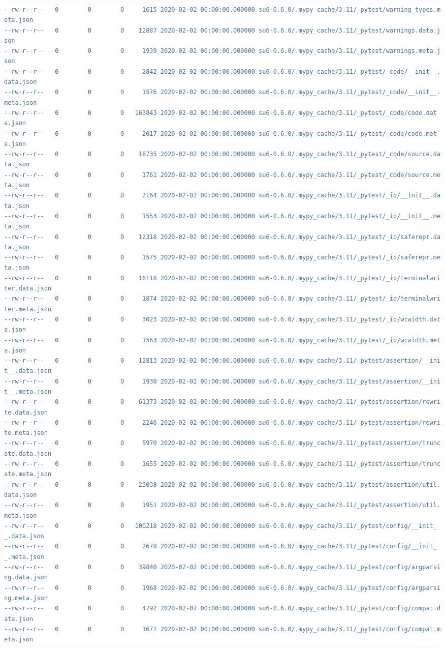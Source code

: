 ```diff
--rw-r--r--   0        0        0     1615 2020-02-02 00:00:00.000000 su6-0.6.0/.mypy_cache/3.11/_pytest/warning_types.meta.json
--rw-r--r--   0        0        0    12887 2020-02-02 00:00:00.000000 su6-0.6.0/.mypy_cache/3.11/_pytest/warnings.data.json
--rw-r--r--   0        0        0     1939 2020-02-02 00:00:00.000000 su6-0.6.0/.mypy_cache/3.11/_pytest/warnings.meta.json
--rw-r--r--   0        0        0     2842 2020-02-02 00:00:00.000000 su6-0.6.0/.mypy_cache/3.11/_pytest/_code/__init__.data.json
--rw-r--r--   0        0        0     1576 2020-02-02 00:00:00.000000 su6-0.6.0/.mypy_cache/3.11/_pytest/_code/__init__.meta.json
--rw-r--r--   0        0        0   163843 2020-02-02 00:00:00.000000 su6-0.6.0/.mypy_cache/3.11/_pytest/_code/code.data.json
--rw-r--r--   0        0        0     2017 2020-02-02 00:00:00.000000 su6-0.6.0/.mypy_cache/3.11/_pytest/_code/code.meta.json
--rw-r--r--   0        0        0    18735 2020-02-02 00:00:00.000000 su6-0.6.0/.mypy_cache/3.11/_pytest/_code/source.data.json
--rw-r--r--   0        0        0     1761 2020-02-02 00:00:00.000000 su6-0.6.0/.mypy_cache/3.11/_pytest/_code/source.meta.json
--rw-r--r--   0        0        0     2164 2020-02-02 00:00:00.000000 su6-0.6.0/.mypy_cache/3.11/_pytest/_io/__init__.data.json
--rw-r--r--   0        0        0     1553 2020-02-02 00:00:00.000000 su6-0.6.0/.mypy_cache/3.11/_pytest/_io/__init__.meta.json
--rw-r--r--   0        0        0    12318 2020-02-02 00:00:00.000000 su6-0.6.0/.mypy_cache/3.11/_pytest/_io/saferepr.data.json
--rw-r--r--   0        0        0     1575 2020-02-02 00:00:00.000000 su6-0.6.0/.mypy_cache/3.11/_pytest/_io/saferepr.meta.json
--rw-r--r--   0        0        0    16118 2020-02-02 00:00:00.000000 su6-0.6.0/.mypy_cache/3.11/_pytest/_io/terminalwriter.data.json
--rw-r--r--   0        0        0     1874 2020-02-02 00:00:00.000000 su6-0.6.0/.mypy_cache/3.11/_pytest/_io/terminalwriter.meta.json
--rw-r--r--   0        0        0     3023 2020-02-02 00:00:00.000000 su6-0.6.0/.mypy_cache/3.11/_pytest/_io/wcwidth.data.json
--rw-r--r--   0        0        0     1563 2020-02-02 00:00:00.000000 su6-0.6.0/.mypy_cache/3.11/_pytest/_io/wcwidth.meta.json
--rw-r--r--   0        0        0    12813 2020-02-02 00:00:00.000000 su6-0.6.0/.mypy_cache/3.11/_pytest/assertion/__init__.data.json
--rw-r--r--   0        0        0     1930 2020-02-02 00:00:00.000000 su6-0.6.0/.mypy_cache/3.11/_pytest/assertion/__init__.meta.json
--rw-r--r--   0        0        0    61373 2020-02-02 00:00:00.000000 su6-0.6.0/.mypy_cache/3.11/_pytest/assertion/rewrite.data.json
--rw-r--r--   0        0        0     2246 2020-02-02 00:00:00.000000 su6-0.6.0/.mypy_cache/3.11/_pytest/assertion/rewrite.meta.json
--rw-r--r--   0        0        0     5970 2020-02-02 00:00:00.000000 su6-0.6.0/.mypy_cache/3.11/_pytest/assertion/truncate.data.json
--rw-r--r--   0        0        0     1655 2020-02-02 00:00:00.000000 su6-0.6.0/.mypy_cache/3.11/_pytest/assertion/truncate.meta.json
--rw-r--r--   0        0        0    23038 2020-02-02 00:00:00.000000 su6-0.6.0/.mypy_cache/3.11/_pytest/assertion/util.data.json
--rw-r--r--   0        0        0     1951 2020-02-02 00:00:00.000000 su6-0.6.0/.mypy_cache/3.11/_pytest/assertion/util.meta.json
--rw-r--r--   0        0        0   100218 2020-02-02 00:00:00.000000 su6-0.6.0/.mypy_cache/3.11/_pytest/config/__init__.data.json
--rw-r--r--   0        0        0     2678 2020-02-02 00:00:00.000000 su6-0.6.0/.mypy_cache/3.11/_pytest/config/__init__.meta.json
--rw-r--r--   0        0        0    39840 2020-02-02 00:00:00.000000 su6-0.6.0/.mypy_cache/3.11/_pytest/config/argparsing.data.json
--rw-r--r--   0        0        0     1968 2020-02-02 00:00:00.000000 su6-0.6.0/.mypy_cache/3.11/_pytest/config/argparsing.meta.json
--rw-r--r--   0        0        0     4792 2020-02-02 00:00:00.000000 su6-0.6.0/.mypy_cache/3.11/_pytest/config/compat.data.json
--rw-r--r--   0        0        0     1671 2020-02-02 00:00:00.000000 su6-0.6.0/.mypy_cache/3.11/_pytest/config/compat.meta.json
```